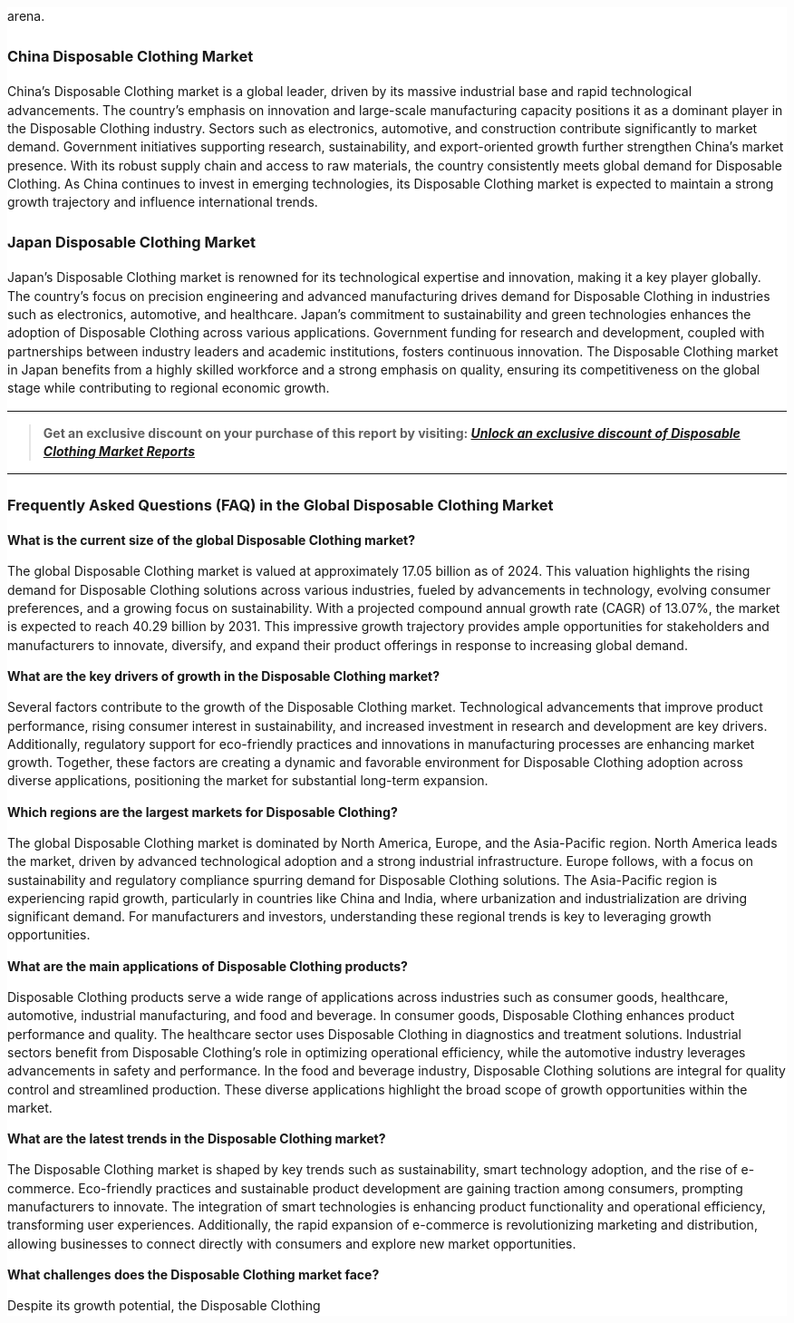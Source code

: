 arena.</p><h3>China Disposable Clothing Market</h3><p>China&rsquo;s Disposable Clothing market is a global leader, driven by its massive industrial base and rapid technological advancements. The country&rsquo;s emphasis on innovation and large-scale manufacturing capacity positions it as a dominant player in the Disposable Clothing industry. Sectors such as electronics, automotive, and construction contribute significantly to market demand. Government initiatives supporting research, sustainability, and export-oriented growth further strengthen China&rsquo;s market presence. With its robust supply chain and access to raw materials, the country consistently meets global demand for Disposable Clothing. As China continues to invest in emerging technologies, its Disposable Clothing market is expected to maintain a strong growth trajectory and influence international trends.</p><h3>Japan Disposable Clothing Market</h3><p>Japan&rsquo;s Disposable Clothing market is renowned for its technological expertise and innovation, making it a key player globally. The country&rsquo;s focus on precision engineering and advanced manufacturing drives demand for Disposable Clothing in industries such as electronics, automotive, and healthcare. Japan&rsquo;s commitment to sustainability and green technologies enhances the adoption of Disposable Clothing across various applications. Government funding for research and development, coupled with partnerships between industry leaders and academic institutions, fosters continuous innovation. The Disposable Clothing market in Japan benefits from a highly skilled workforce and a strong emphasis on quality, ensuring its competitiveness on the global stage while contributing to regional economic growth.</p><hr /><blockquote><p><strong>Get an exclusive discount on your purchase of this report by visiting: <em><a href="://marketresearchpulse.com/ask-for-discount/60335?utm_source=Github&amp;utm_medium=0116">Unlock an exclusive discount of Disposable Clothing Market Reports</a></em>&nbsp;</strong></p></blockquote><hr /><h3>Frequently Asked Questions (FAQ) in the Global Disposable Clothing Market</h3><p><strong>What is the current size of the global Disposable Clothing market?</strong></p><p>The global Disposable Clothing market is valued at approximately 17.05 billion as of 2024. This valuation highlights the rising demand for Disposable Clothing solutions across various industries, fueled by advancements in technology, evolving consumer preferences, and a growing focus on sustainability. With a projected compound annual growth rate (CAGR) of 13.07%, the market is expected to reach 40.29 billion by 2031. This impressive growth trajectory provides ample opportunities for stakeholders and manufacturers to innovate, diversify, and expand their product offerings in response to increasing global demand.</p><p><strong>What are the key drivers of growth in the Disposable Clothing market?</strong></p><p>Several factors contribute to the growth of the Disposable Clothing market. Technological advancements that improve product performance, rising consumer interest in sustainability, and increased investment in research and development are key drivers. Additionally, regulatory support for eco-friendly practices and innovations in manufacturing processes are enhancing market growth. Together, these factors are creating a dynamic and favorable environment for Disposable Clothing adoption across diverse applications, positioning the market for substantial long-term expansion.</p><p><strong>Which regions are the largest markets for Disposable Clothing?</strong></p><p>The global Disposable Clothing market is dominated by North America, Europe, and the Asia-Pacific region. North America leads the market, driven by advanced technological adoption and a strong industrial infrastructure. Europe follows, with a focus on sustainability and regulatory compliance spurring demand for Disposable Clothing solutions. The Asia-Pacific region is experiencing rapid growth, particularly in countries like China and India, where urbanization and industrialization are driving significant demand. For manufacturers and investors, understanding these regional trends is key to leveraging growth opportunities.</p><p><strong>What are the main applications of Disposable Clothing products?</strong></p><p>Disposable Clothing products serve a wide range of applications across industries such as consumer goods, healthcare, automotive, industrial manufacturing, and food and beverage. In consumer goods, Disposable Clothing enhances product performance and quality. The healthcare sector uses Disposable Clothing in diagnostics and treatment solutions. Industrial sectors benefit from Disposable Clothing&rsquo;s role in optimizing operational efficiency, while the automotive industry leverages advancements in safety and performance. In the food and beverage industry, Disposable Clothing solutions are integral for quality control and streamlined production. These diverse applications highlight the broad scope of growth opportunities within the market.</p><p><strong>What are the latest trends in the Disposable Clothing market?</strong></p><p>The Disposable Clothing market is shaped by key trends such as sustainability, smart technology adoption, and the rise of e-commerce. Eco-friendly practices and sustainable product development are gaining traction among consumers, prompting manufacturers to innovate. The integration of smart technologies is enhancing product functionality and operational efficiency, transforming user experiences. Additionally, the rapid expansion of e-commerce is revolutionizing marketing and distribution, allowing businesses to connect directly with consumers and explore new market opportunities.</p><p><strong>What challenges does the Disposable Clothing market face?</strong></p><p>Despite its growth potential, the Disposable Clothing